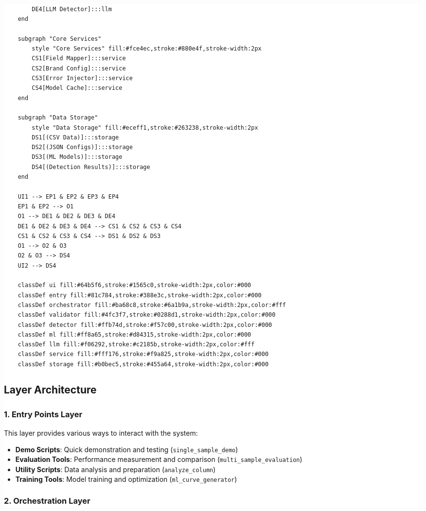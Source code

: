 ```mermaid
        DE4[LLM Detector]:::llm
    end
    
    subgraph "Core Services"
        style "Core Services" fill:#fce4ec,stroke:#880e4f,stroke-width:2px
        CS1[Field Mapper]:::service
        CS2[Brand Config]:::service
        CS3[Error Injector]:::service
        CS4[Model Cache]:::service
    end
    
    subgraph "Data Storage"
        style "Data Storage" fill:#eceff1,stroke:#263238,stroke-width:2px
        DS1[(CSV Data)]:::storage
        DS2[(JSON Configs)]:::storage
        DS3[(ML Models)]:::storage
        DS4[(Detection Results)]:::storage
    end
    
    UI1 --> EP1 & EP2 & EP3 & EP4
    EP1 & EP2 --> O1
    O1 --> DE1 & DE2 & DE3 & DE4
    DE1 & DE2 & DE3 & DE4 --> CS1 & CS2 & CS3 & CS4
    CS1 & CS2 & CS3 & CS4 --> DS1 & DS2 & DS3
    O1 --> O2 & O3
    O2 & O3 --> DS4
    UI2 --> DS4
    
    classDef ui fill:#64b5f6,stroke:#1565c0,stroke-width:2px,color:#000
    classDef entry fill:#81c784,stroke:#388e3c,stroke-width:2px,color:#000
    classDef orchestrator fill:#ba68c8,stroke:#6a1b9a,stroke-width:2px,color:#fff
    classDef validator fill:#4fc3f7,stroke:#0288d1,stroke-width:2px,color:#000
    classDef detector fill:#ffb74d,stroke:#f57c00,stroke-width:2px,color:#000
    classDef ml fill:#ff8a65,stroke:#d84315,stroke-width:2px,color:#000
    classDef llm fill:#f06292,stroke:#c2185b,stroke-width:2px,color:#fff
    classDef service fill:#fff176,stroke:#f9a825,stroke-width:2px,color:#000
    classDef storage fill:#b0bec5,stroke:#455a64,stroke-width:2px,color:#000
```

## Layer Architecture

### 1. Entry Points Layer

This layer provides various ways to interact with the system:

- **Demo Scripts**: Quick demonstration and testing (`single_sample_demo`)
- **Evaluation Tools**: Performance measurement and comparison (`multi_sample_evaluation`)
- **Utility Scripts**: Data analysis and preparation (`analyze_column`)
- **Training Tools**: Model training and optimization (`ml_curve_generator`)

### 2. Orchestration Layer

